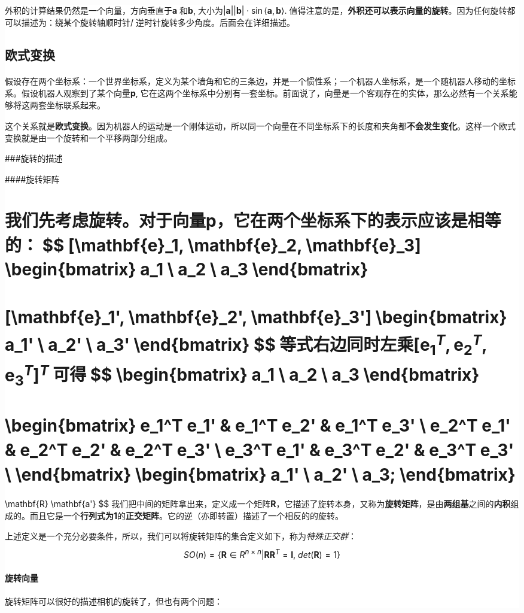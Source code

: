 外积的计算结果仍然是一个向量，方向垂直于$\mathbf{a}$ 和$\mathbf{b}$, 大小为$|\mathbf{a}||\mathbf{b}|\cdot \sin\langle\mathbf{a}, \mathbf{b}\rangle$. 值得注意的是，**外积还可以表示向量的旋转**。因为任何旋转都可以描述为：绕某个旋转轴顺时针/ 逆时针旋转多少角度。后面会在详细描述。

## 欧式变换

假设存在两个坐标系：一个世界坐标系，定义为某个墙角和它的三条边，并是一个惯性系；一个机器人坐标系，是一个随机器人移动的坐标系。假设机器人观察到了某个向量$\mathbf{p}$, 它在这两个坐标系中分别有一套坐标。前面说了，向量是一个客观存在的实体，那么必然有一个关系能够将这两套坐标联系起来。

这个关系就是**欧式变换**。因为机器人的运动是一个刚体运动，所以同一个向量在不同坐标系下的长度和夹角都**不会发生变化**。这样一个欧式变换就是由一个旋转和一个平移两部分组成。

###旋转的描述

####旋转矩阵

我们先考虑旋转。对于向量$\mathbf{p}$，它在两个坐标系下的表示应该是**相等**的：
$$
[\mathbf{e}_1, \mathbf{e}_2, \mathbf{e}_3]
\begin{bmatrix}
a_1 \\ a_2 \\ a_3
\end{bmatrix}
=
[\mathbf{e}_1', \mathbf{e}_2', \mathbf{e}_3']
\begin{bmatrix}
a_1' \\ a_2' \\ a_3'
\end{bmatrix}
$$
等式右边同时左乘$[\mathbf{e}_1^T, \mathbf{e}_2^T, \mathbf{e}_3^T]^T$ 可得
$$
\begin{bmatrix}
a_1 \\ a_2 \\ a_3
\end{bmatrix}
=
\begin{bmatrix}
e_1^T e_1' & e_1^T e_2' & e_1^T e_3' \\
e_2^T e_1' & e_2^T e_2' & e_2^T e_3' \\
e_3^T e_1' & e_3^T e_2' & e_3^T e_3' \\
\end{bmatrix}
\begin{bmatrix}
a_1' \\ a_2' \\ a_3;
\end{bmatrix}
=
\mathbf{R} \mathbf{a'}
$$
我们把中间的矩阵拿出来，定义成一个矩阵$\mathbf{R}$，它描述了旋转本身，又称为**旋转矩阵**，是由**两组基**之间的**内积**组成的。而且它是一个**行列式为1**的**正交矩阵**。它的逆（亦即转置）描述了一个相反的的旋转。

上述定义是一个充分必要条件，所以，我们可以将旋转矩阵的集合定义如下，称为*特殊正交群*：
$$
SO(n)=\{\mathbf{R}\in R^{n\times n} | \mathbf{R}\mathbf{R}^T=\mathbf{I},\ det(\mathbf{R})=1\}
$$

#### 旋转向量

旋转矩阵可以很好的描述相机的旋转了，但也有两个问题：
